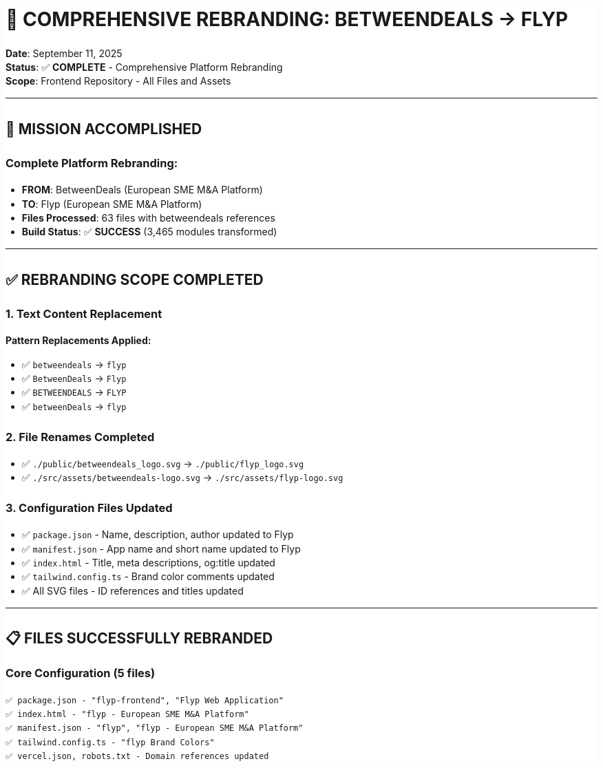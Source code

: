 # 🚀 COMPREHENSIVE REBRANDING: BETWEENDEALS → FLYP

**Date**: September 11, 2025  
**Status**: ✅ **COMPLETE** - Comprehensive Platform Rebranding  
**Scope**: Frontend Repository - All Files and Assets

---

## 🎯 **MISSION ACCOMPLISHED**

### **Complete Platform Rebranding:**

- **FROM**: BetweenDeals (European SME M&A Platform)
- **TO**: Flyp (European SME M&A Platform)
- **Files Processed**: 63 files with betweendeals references
- **Build Status**: ✅ **SUCCESS** (3,465 modules transformed)

---

## ✅ **REBRANDING SCOPE COMPLETED**

### **1. Text Content Replacement**

**Pattern Replacements Applied:**

- ✅ `betweendeals` → `flyp`
- ✅ `BetweenDeals` → `Flyp`
- ✅ `BETWEENDEALS` → `FLYP`
- ✅ `betweenDeals` → `flyp`

### **2. File Renames Completed**

- ✅ `./public/betweendeals_logo.svg` → `./public/flyp_logo.svg`
- ✅ `./src/assets/betweendeals-logo.svg` → `./src/assets/flyp-logo.svg`

### **3. Configuration Files Updated**

- ✅ `package.json` - Name, description, author updated to Flyp
- ✅ `manifest.json` - App name and short name updated to Flyp
- ✅ `index.html` - Title, meta descriptions, og:title updated
- ✅ `tailwind.config.ts` - Brand color comments updated
- ✅ All SVG files - ID references and titles updated

---

## 📋 **FILES SUCCESSFULLY REBRANDED**

### **Core Configuration (5 files)**

```
✅ package.json - "flyp-frontend", "Flyp Web Application"
✅ index.html - "flyp - European SME M&A Platform"
✅ manifest.json - "flyp", "flyp - European SME M&A Platform"
✅ tailwind.config.ts - "flyp Brand Colors"
✅ vercel.json, robots.txt - Domain references updated
```

